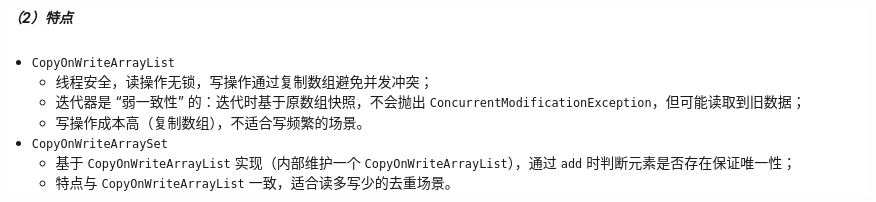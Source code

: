 ##### （2）特点

- `CopyOnWriteArrayList`
  - 线程安全，读操作无锁，写操作通过复制数组避免并发冲突；
  - 迭代器是 “弱一致性” 的：迭代时基于原数组快照，不会抛出 `ConcurrentModificationException`，但可能读取到旧数据；
  - 写操作成本高（复制数组），不适合写频繁的场景。
- `CopyOnWriteArraySet`
  - 基于 `CopyOnWriteArrayList` 实现（内部维护一个 `CopyOnWriteArrayList`），通过 `add` 时判断元素是否存在保证唯一性；
  - 特点与 `CopyOnWriteArrayList` 一致，适合读多写少的去重场景。




